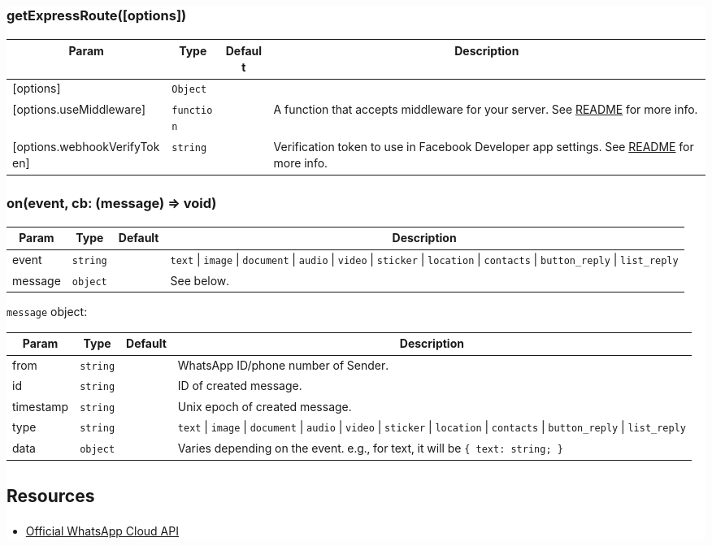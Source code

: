 <a name="get_express_route"></a>

### getExpressRoute([options])

| Param | Type | Default | Description |
| --- | --- | --- | --- |
| [options] | `Object` | | |
| [options.useMiddleware] | `function` | | A function that accepts middleware for your server. See [README](./README.md#2-handling-incoming-messages) for more info. |
| [options.webhookVerifyToken] | `string` | | Verification token to use in Facebook Developer app settings. See [README](./README.md#1-verifying-your-callback-url) for more info. |

<a name="on_event"></a>

### on(event, cb: (message) => void)

| Param | Type | Default | Description |
| --- | --- | --- | --- |
| event | `string` | | `text` \| `image` \| `document` \| `audio` \| `video` \| `sticker` \| `location` \| `contacts` \| `button_reply` \| `list_reply` |
| message | `object` | | See below. |

`message` object:

| Param | Type | Default | Description |
| --- | --- | --- | --- |
| from | `string` | | WhatsApp ID/phone number of Sender. |
| id | `string` | | ID of created message. |
| timestamp | `string` | | Unix epoch of created message. |
| type | `string` | | `text` \| `image` \| `document` \| `audio` \| `video` \| `sticker` \| `location` \| `contacts` \| `button_reply` \| `list_reply` |
| data | `object` | | Varies depending on the event. e.g., for text, it will be `{ text: string; }` |

## Resources

- [Official WhatsApp Cloud API](https://developers.facebook.com/docs/whatsapp/cloud-api/reference/messages)

